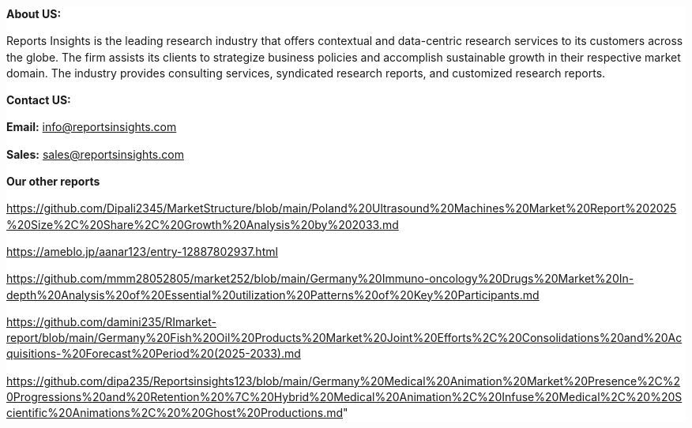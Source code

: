 <strong><strong>About US</strong>:</strong>

Reports Insights is the leading research industry that offers contextual and data-centric research services to its customers across the globe. The firm assists its clients to strategize business policies and accomplish sustainable growth in their respective market domain. The industry provides consulting services, syndicated research reports, and customized research reports.

<strong>Contact US:</strong>

<p class=""""><b>Email:</b> <a href=mailto:info@reportsinsights.com>info@reportsinsights.com</a></p>
<p class=""""><b>Sales:</b> <a href=mailto:sales@reportsinsights.com>sales@reportsinsights.com</a></p>

<strong>Our other reports</strong>

<a href=https://github.com/Dipali2345/MarketStructure/blob/main/Poland%20Ultrasound%20Machines%20Market%20Report%202025%20Size%2C%20Share%2C%20Growth%20Analysis%20by%202033.md>https://github.com/Dipali2345/MarketStructure/blob/main/Poland%20Ultrasound%20Machines%20Market%20Report%202025%20Size%2C%20Share%2C%20Growth%20Analysis%20by%202033.md</a>

<a href=https://ameblo.jp/aanar123/entry-12887802937.html>https://ameblo.jp/aanar123/entry-12887802937.html</a>

<a href=https://github.com/mmm28052805/market252/blob/main/Germany%20Immuno-oncology%20Drugs%20Market%20In-depth%20Analysis%20of%20Essential%20utilization%20Patterns%20of%20Key%20Participants.md>https://github.com/mmm28052805/market252/blob/main/Germany%20Immuno-oncology%20Drugs%20Market%20In-depth%20Analysis%20of%20Essential%20utilization%20Patterns%20of%20Key%20Participants.md</a>

<a href=https://github.com/damini235/RImarket-report/blob/main/Germany%20Fish%20Oil%20Products%20Market%20Joint%20Efforts%2C%20Consolidations%20and%20Acquisitions-%20Forecast%20Period%20(2025-2033).md>https://github.com/damini235/RImarket-report/blob/main/Germany%20Fish%20Oil%20Products%20Market%20Joint%20Efforts%2C%20Consolidations%20and%20Acquisitions-%20Forecast%20Period%20(2025-2033).md</a>

<a href=https://github.com/dipa235/Reportsinsights123/blob/main/Germany%20Medical%20Animation%20Market%20Presence%2C%20Progressions%20and%20Retention%20%7C%20Hybrid%20Medical%20Animation%2C%20Infuse%20Medical%2C%20%20Scientific%20Animations%2C%20%20Ghost%20Productions.md>https://github.com/dipa235/Reportsinsights123/blob/main/Germany%20Medical%20Animation%20Market%20Presence%2C%20Progressions%20and%20Retention%20%7C%20Hybrid%20Medical%20Animation%2C%20Infuse%20Medical%2C%20%20Scientific%20Animations%2C%20%20Ghost%20Productions.md</a>"
